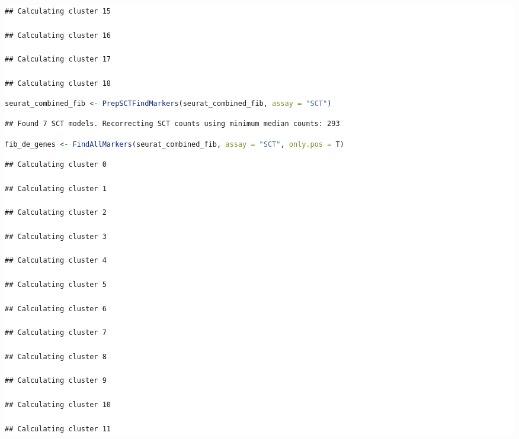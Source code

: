     ## Calculating cluster 15

    ## Calculating cluster 16

    ## Calculating cluster 17

    ## Calculating cluster 18

``` r
seurat_combined_fib <- PrepSCTFindMarkers(seurat_combined_fib, assay = "SCT")
```

    ## Found 7 SCT models. Recorrecting SCT counts using minimum median counts: 293

``` r
fib_de_genes <- FindAllMarkers(seurat_combined_fib, assay = "SCT", only.pos = T)
```

    ## Calculating cluster 0

    ## Calculating cluster 1

    ## Calculating cluster 2

    ## Calculating cluster 3

    ## Calculating cluster 4

    ## Calculating cluster 5

    ## Calculating cluster 6

    ## Calculating cluster 7

    ## Calculating cluster 8

    ## Calculating cluster 9

    ## Calculating cluster 10

    ## Calculating cluster 11
